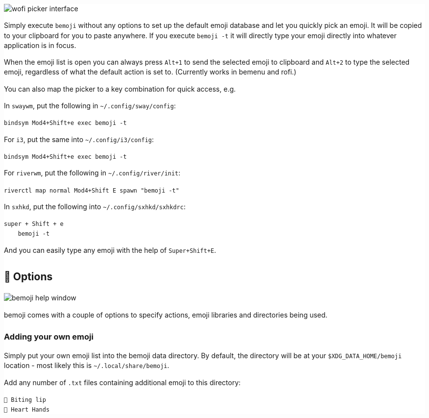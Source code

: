 ![wofi picker interface](assets/wofi.png)

Simply execute `bemoji` without any options to set up the default emoji database and let you quickly pick an emoji.
It will be copied to your clipboard for you to paste anywhere.
If you execute `bemoji -t` it will directly type your emoji directly into whatever application is in focus.

When the emoji list is open you can always press `Alt+1` to send the selected emoji to clipboard and `Alt+2` to type the selected emoji,
regardless of what the default action is set to.
(Currently works in bemenu and rofi.)

You can also map the picker to a key combination for quick access, e.g.

In `swaywm`, put the following in `~/.config/sway/config`:

```
bindsym Mod4+Shift+e exec bemoji -t
```

For `i3`, put the same into `~/.config/i3/config`:

```
bindsym Mod4+Shift+e exec bemoji -t
```

For `riverwm`, put the following in `~/.config/river/init`:

```
riverctl map normal Mod4+Shift E spawn "bemoji -t"
```

In `sxhkd`, put the following into `~/.config/sxhkd/sxhkdrc`:

```
super + Shift + e
    bemoji -t
```

And you can easily type any emoji with the help of `Super+Shift+E`.

## 🧰 Options

![bemoji help window](assets/help.png)

bemoji comes with a couple of options to specify actions, emoji libraries and directories being used.

### Adding your own emoji

Simply put your own emoji list into the bemoji data directory.
By default, the directory will be at your `$XDG_DATA_HOME/bemoji` location -
most likely this is `~/.local/share/bemoji`.

Add any number of `.txt` files containing additional emoji to this directory:

```
🫦 Biting lip
🫶 Heart Hands
```
